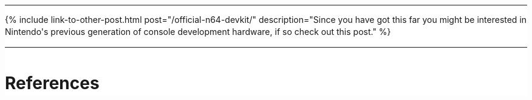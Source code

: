 
---
{% include link-to-other-post.html post="/official-n64-devkit/" description="Since you have got this far you might be interested in Nintendo's previous generation of console development hardware, if so check out this post." %}


---
# References
[^1]: [Rare Nintendo Dolphin prototype NPDP-GDEV & DHH System Review - Gamester81 - YouTube](https://www.youtube.com/watch?list=PLD4E95BD5EA898348&time_continue=44&v=Bi6xRPhKjvQ&feature=emb_logo)
[^2]: [GDEV - RGDWiki](https://wiki.mariocube.com/index.php/GDEV)
[^3]: [Nintendo Gamecube SDK Documentation](https://archive.org/stream/GCN_SDK_Documentation/Setting%20Up%20the%20Dolphin%20Development%20Kit)
[^4]: [Applied Microsystems - Guide - Nintendo World Report](https://www.nintendoworldreport.com/guide/1795/gamecube-faq-applied-microsystems)
[^5]: [NDPD - ASSEMbler Games Archive](https://www.assembler-games.com/threads/ndpd.4458/)
[^6]: [Comprehensive list of Gamecube dev stuff? - ASSEMbler - Home of the obscure](https://web.archive.org/web/20160408125552/https://www.assemblergames.com/l/threads/comprehensive-list-of-gamecube-dev-stuff.29487/)
[^7]: https://www.youtube.com/embed/04uII-sb4cQ
[^8]: [INTELLIGENT SYSTEMS 開発ツール](https://web.archive.org/web/20021113013320/http://www.intsys.co.jp/tools/gamecube/viewer/intro.html)
[^9]: [Dumping a NPDP cart? - ASSEMbler Games Archive](https://www.assembler-games.com/threads/dumping-a-npdp-cart.42055/)
[^10]: [Copying a NPDP cart - ASSEMbler Games Archive](https://www.assembler-games.com/threads/copying-a-npdp-cart.6497/)
[^11]: [SN-TDEV for Nintendo GameCube](https://web.archive.org/web/20041206205148/http://www.snsys.com/GameCube/SN-TDEV.htm)
[^12]: [Shane Battye 🎮 on Twitter: "Interesting little tool for NR-Readers and GameCube dev - this is an SN Systems ProDG devlink kit](https://twitter.com/shanebattye/status/1165466965164449793)
[^13]: [ProView for Nintendo GameCube](https://web.archive.org/web/20041208104135/http://www.snsys.com/GameCube/ProView.htm)
